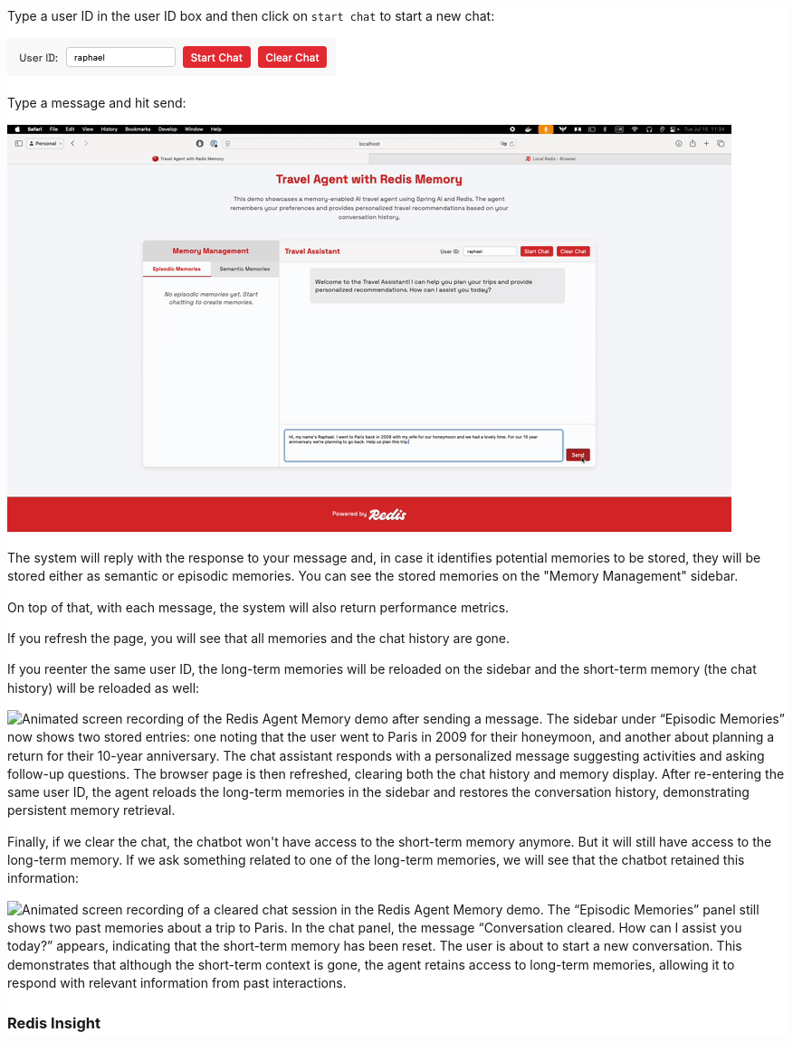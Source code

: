 Type a user ID in the user ID box and then click on `start chat` to start a new chat:

![Close-up screenshot of the user ID input and chat controls. The label “User ID:” appears on the left with a text input field containing the value “raphael”. To the right are two red buttons labeled “Start Chat” and “Clear Chat”.](readme-assets/2_userid_box.png)

Type a message and hit send:

![Animated screen recording of a user sending a message in the Redis Agent Memory demo. The user, identified as “raphael”, types a detailed message into the chat input box: “Hi, my name’s Raphael. I went to Paris back in 2009 with my wife for our honeymoon and we had a lovely time. For our 10-year anniversary we’re planning to go back. Help us plan the trip!” The cursor then clicks the red “Send” button, initiating the interaction with the AI travel assistant.](readme-assets/3_sending_a_msg.gif)

The system will reply with the response to your message and, in case it identifies potential memories to be stored, they will be stored either as semantic or episodic memories. You can see the stored memories on the "Memory Management" sidebar.

On top of that, with each message, the system will also return performance metrics.

If you refresh the page, you will see that all memories and the chat history are gone.

If you reenter the same user ID, the long-term memories will be reloaded on the sidebar and the short-term memory (the chat history) will be reloaded as well:

![Animated screen recording of the Redis Agent Memory demo after sending a message. The sidebar under “Episodic Memories” now shows two stored entries: one noting that the user went to Paris in 2009 for their honeymoon, and another about planning a return for their 10-year anniversary. The chat assistant responds with a personalized message suggesting activities and asking follow-up questions. The browser page is then refreshed, clearing both the chat history and memory display. After re-entering the same user ID, the agent reloads the long-term memories in the sidebar and restores the conversation history, demonstrating persistent memory retrieval.](readme-assets/4_refreshing_page.gif)

Finally, if we clear the chat, the chatbot won't have access to the short-term memory anymore. But it will still have access to the long-term memory. If we ask something related to one of the long-term memories, we will see that the chatbot retained this information:

![Animated screen recording of a cleared chat session in the Redis Agent Memory demo. The “Episodic Memories” panel still shows two past memories about a trip to Paris. In the chat panel, the message “Conversation cleared. How can I assist you today?” appears, indicating that the short-term memory has been reset. The user is about to start a new conversation. This demonstrates that although the short-term context is gone, the agent retains access to long-term memories, allowing it to respond with relevant information from past interactions.](readme-assets/5_starting_new_chat.gif)

### Redis Insight

